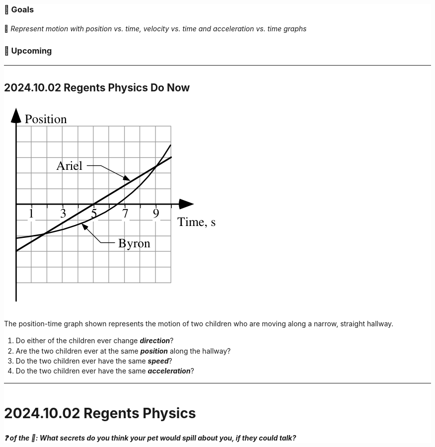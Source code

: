 ### 🎯 Goals

🥅 _Represent motion with position vs. time, velocity vs. time and acceleration vs. time graphs_

### 📆 Upcoming

</div>
</div>


---



## 2024.10.02 **Regents Physics**  Do Now

![bg fit right:36%](../images/Kinematics/Bryonariel.png)

The position-time graph shown represents the motion of two children who are moving along a narrow, straight hallway.

1. Do either of the children ever change ***direction***?
2. Are the two children ever at the same ***position*** along the hallway?
3. Do the two children ever have the same ***speed***?
4. Do the two children ever have the same ***acceleration***?

---

# 2024.10.02 **Regents Physics**

##### **❓ of the 📅**: What secrets do you think your pet would spill about you, if they could talk?
